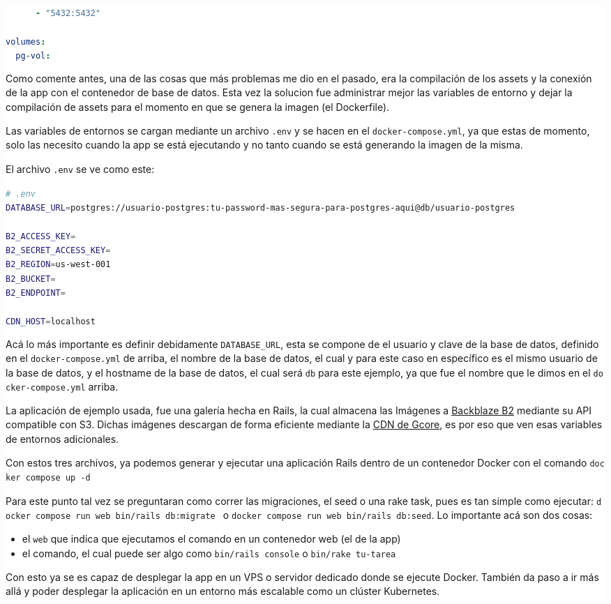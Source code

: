 ```yml {linenos=table,anchorlinenos=true}
      - "5432:5432" 

volumes:
  pg-vol:
```

Como comente antes, una de las cosas que más problemas me dio en el pasado, era la compilación de los assets y la conexión de la app con el contenedor de base de datos. Esta vez la solucion fue administrar mejor las variables de entorno y dejar la compilación de assets para el momento en que se genera la imagen (el Dockerfile).

Las variables de entornos se cargan mediante un archivo `.env` y se hacen en el `docker-compose.yml`, ya que estas de momento, solo las necesito cuando la app se está ejecutando y no tanto cuando se está generando la imagen de la misma.

El archivo `.env` se ve como este:
```sh {linenos=table,anchorlinenos=true}
# .env
DATABASE_URL=postgres://usuario-postgres:tu-password-mas-segura-para-postgres-aqui@db/usuario-postgres

B2_ACCESS_KEY=
B2_SECRET_ACCESS_KEY=
B2_REGION=us-west-001
B2_BUCKET=
B2_ENDPOINT=

CDN_HOST=localhost
````

Acá lo más importante es definir debidamente `DATABASE_URL`, esta se compone de 
el usuario y clave de la base de datos, definido en el `docker-compose.yml` de arriba,
el nombre de la base de datos, el cual y para este caso en específico es el mismo usuario 
de la base de datos, y el hostname de la base de datos, el cual será `db` para este ejemplo, ya que fue el nombre que le dimos en el `docker-compose.yml` arriba.

La aplicación de ejemplo usada, fue una galería hecha en Rails, la cual almacena las 
Imágenes a [Backblaze B2](https://www.backblaze.com/b2/cloud-storage.html) mediante su API compatible con S3. Dichas imágenes descargan
de forma eficiente mediante la [CDN de Gcore](https://gcore.com/cdn), es por eso que ven esas variables
de entornos adicionales.

Con estos tres archivos, ya podemos generar y ejecutar una aplicación Rails
dentro de un contenedor Docker con el comando `docker compose up -d`

Para este punto tal vez se preguntaran como correr las migraciones, el seed o una 
rake task, pues es tan simple como ejecutar: `docker compose run web bin/rails db:migrate
` o `docker compose run web bin/rails db:seed`. Lo importante acá son dos cosas:

- el `web` que indica que ejecutamos el comando en un contenedor web (el de la app)
- el comando, el cual puede ser algo como `bin/rails console` o `bin/rake tu-tarea`

Con esto ya se es capaz de desplegar la app en un VPS o servidor dedicado donde se ejecute 
Docker. También da paso a ir más allá y poder desplegar la aplicación en un entorno
más escalable como un clúster Kubernetes.


